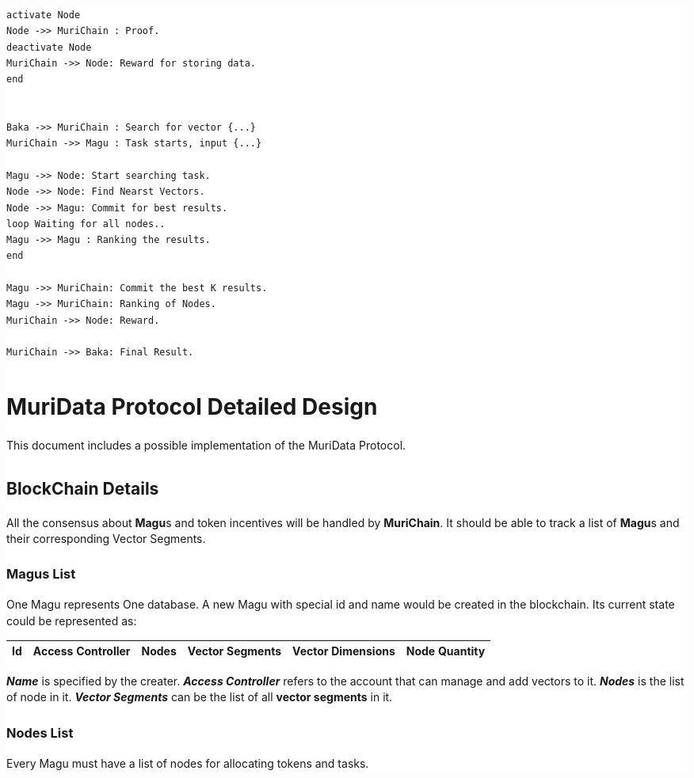 ```mermaid
activate Node
Node ->> MuriChain : Proof.
deactivate Node
MuriChain ->> Node: Reward for storing data.
end


Baka ->> MuriChain : Search for vector {...}
MuriChain ->> Magu : Task starts, input {...}

Magu ->> Node: Start searching task.
Node ->> Node: Find Nearst Vectors.
Node ->> Magu: Commit for best results.
loop Waiting for all nodes..
Magu ->> Magu : Ranking the results.
end

Magu ->> MuriChain: Commit the best K results.
Magu ->> MuriChain: Ranking of Nodes.
MuriChain ->> Node: Reward.

MuriChain ->> Baka: Final Result.
```

# MuriData Protocol Detailed Design

This document includes a possible implementation of the MuriData Protocol.

## BlockChain Details

All the consensus about **Magu**s and token incentives will be handled by **MuriChain**. It should be able to track a list of **Magu**s and their corresponding Vector Segments.

### Magus List

One Magu represents One database. A new Magu with special id and name would be created in the blockchain.
Its current state could be represented as:

| Id | Access Controller | Nodes | Vector Segments | Vector Dimensions | Node Quantity |
|----|-------------------|-------|-----------------|--------------------|------------|

***Name*** is specified by the creater.
***Access Controller*** refers to the account that can manage and add vectors to it.
***Nodes*** is the list of node in it.
***Vector Segments*** can be the list of all **vector segments** in it.

### Nodes List

Every Magu must have a list of nodes for allocating tokens and tasks.
